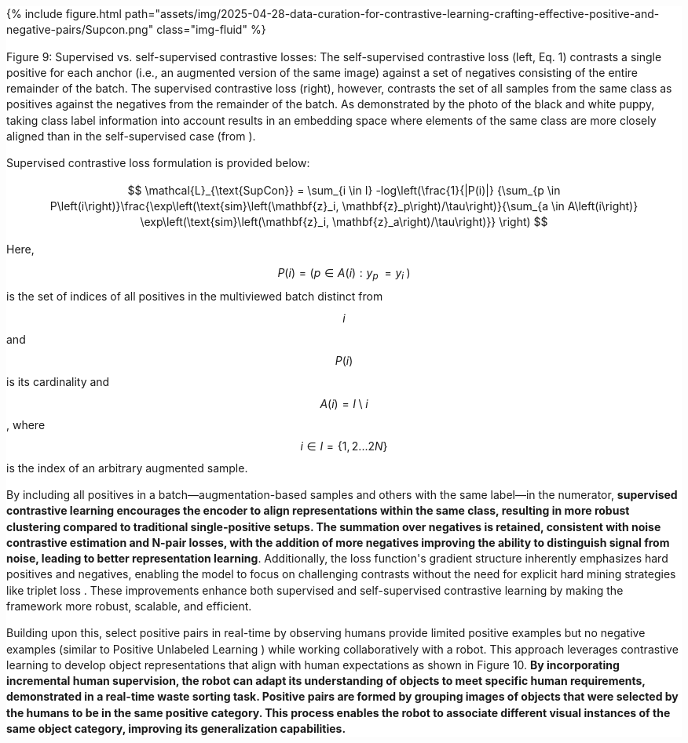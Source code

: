 
{% include figure.html path="assets/img/2025-04-28-data-curation-for-contrastive-learning-crafting-effective-positive-and-negative-pairs/Supcon.png" class="img-fluid" %}
<div class="caption">
Figure 9: Supervised vs. self-supervised contrastive losses: The self-supervised contrastive loss (left, Eq. 1)
contrasts a single positive for each anchor (i.e., an augmented version of the same image) against a set of
negatives consisting of the entire remainder of the batch. The supervised contrastive loss (right), however, contrasts the set of all samples from the same class as positives against the negatives from the remainder of the batch. As demonstrated by the photo of the black and white puppy, taking class label information into account results in an embedding space where elements of the same class are more closely aligned than in the self-supervised case (from <d-cite key="khosla2020supervised"></d-cite>).
</div>


Supervised contrastive loss formulation is provided below:

$$
\mathcal{L}_{\text{SupCon}} = \sum_{i \in I}  -log\left(\frac{1}{|P(i)|} {\sum_{p \in P\left(i\right)}\frac{\exp\left(\text{sim}\left(\mathbf{z}_i, \mathbf{z}_p\right)/\tau\right)}{\sum_{a \in A\left(i\right)} \exp\left(\text{sim}\left(\mathbf{z}_i, \mathbf{z}_a\right)/\tau\right)}} \right)
$$


Here, $$ P(i) = \left(p \in A(i) : y_{p}^{~} = y_{i}^{~}\right) $$  is the set of indices of all positives in the multiviewed batch distinct from $$ i $$ and $$ P(i) $$ is its cardinality and $$ A(i) = I \setminus {i}$$, where $$i \in I = \{1,2...2N\}$$ is the index of an arbitrary augmented sample.



By including all positives in a batch—augmentation-based samples and others with the same label—in the numerator, **supervised contrastive learning encourages the encoder to align representations within the same class, resulting in more robust clustering compared to traditional single-positive setups. The summation over negatives is retained, consistent with noise contrastive estimation and N-pair losses, with the addition of more negatives improving the ability to distinguish signal from noise, leading to better  representation learning**. Additionally, the loss function's gradient structure inherently emphasizes hard positives and negatives, enabling the model to focus on challenging contrasts without the need for explicit hard mining strategies like triplet loss <d-cite key="hermans2017defense"></d-cite>. These improvements enhance both supervised and self-supervised contrastive learning by making the framework more robust, scalable, and efficient.



Building upon this, <d-cite key="ghose2023tailoring"></d-cite> select positive pairs in real-time by observing humans provide limited positive examples but no negative examples (similar to Positive Unlabeled Learning <d-cite key="bekker2020learning"></d-cite>) while working collaboratively with a robot. This approach leverages contrastive learning to develop object representations that align with human expectations as shown in Figure 10.    **By incorporating incremental human supervision, the robot can adapt its understanding of objects to meet specific human requirements, demonstrated in a real-time waste sorting task. Positive pairs are formed by grouping images of objects that were selected by the humans to be in the same positive category. This process enables the robot to associate different visual instances of the same object category, improving its generalization capabilities.**

